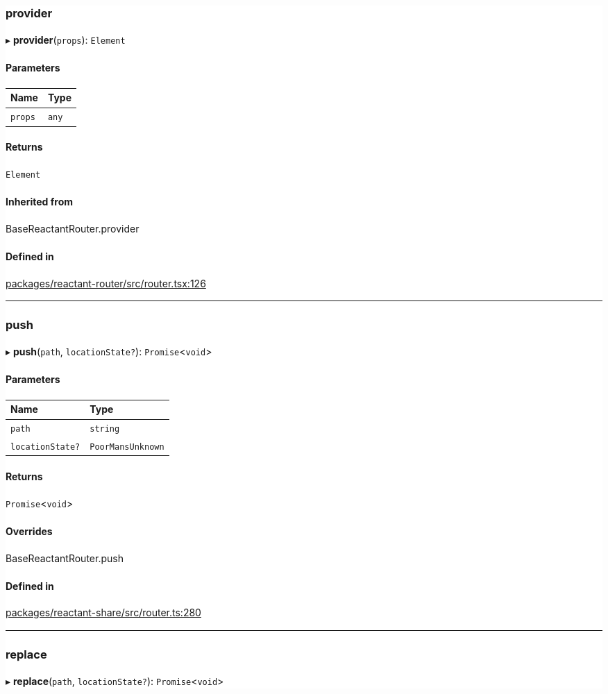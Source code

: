### provider

▸ **provider**(`props`): `Element`

#### Parameters

| Name | Type |
| :------ | :------ |
| `props` | `any` |

#### Returns

`Element`

#### Inherited from

BaseReactantRouter.provider

#### Defined in

[packages/reactant-router/src/router.tsx:126](https://github.com/unadlib/reactant/blob/46d47605/packages/reactant-router/src/router.tsx#L126)

___

### push

▸ **push**(`path`, `locationState?`): `Promise`<`void`\>

#### Parameters

| Name | Type |
| :------ | :------ |
| `path` | `string` |
| `locationState?` | `PoorMansUnknown` |

#### Returns

`Promise`<`void`\>

#### Overrides

BaseReactantRouter.push

#### Defined in

[packages/reactant-share/src/router.ts:280](https://github.com/unadlib/reactant/blob/46d47605/packages/reactant-share/src/router.ts#L280)

___

### replace

▸ **replace**(`path`, `locationState?`): `Promise`<`void`\>
